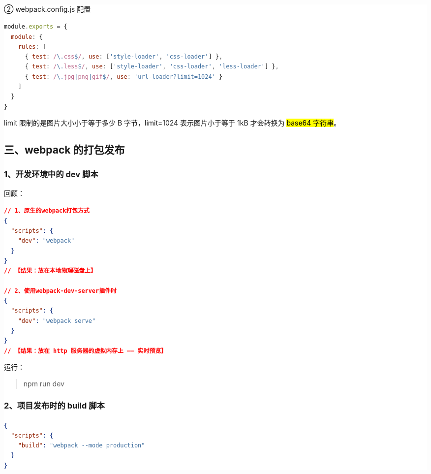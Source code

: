② webpack.config.js 配置

```js
module.exports = {
  module: {
    rules: [
      { test: /\.css$/, use: ['style-loader', 'css-loader'] },
      { test: /\.less$/, use: ['style-loader', 'css-loader', 'less-loader'] },
      { test: /\.jpg|png|gif$/, use: 'url-loader?limit=1024' }
    ]
  }
}
```

limit 限制的是图片大小小于等于多少 B 字节，limit=1024 表示图片小于等于 1kB 才会转换为 <span style="background-color:yellow;color:black">base64 字符串</span>。

## 三、webpack 的打包发布

### 1、开发环境中的 dev 脚本

回顾：

```json
// 1、原生的webpack打包方式
{
  "scripts": {
    "dev": "webpack"
  }
}
// 【结果：放在本地物理磁盘上】

// 2、使用webpack-dev-server插件时
{
  "scripts": {
    "dev": "webpack serve"
  }
}
// 【结果：放在 http 服务器的虚拟内存上 —— 实时预览】
```

运行：

> npm run dev

### 2、项目发布时的 build 脚本

```json
{
  "scripts": {
    "build": "webpack --mode production"
  }
}
```
